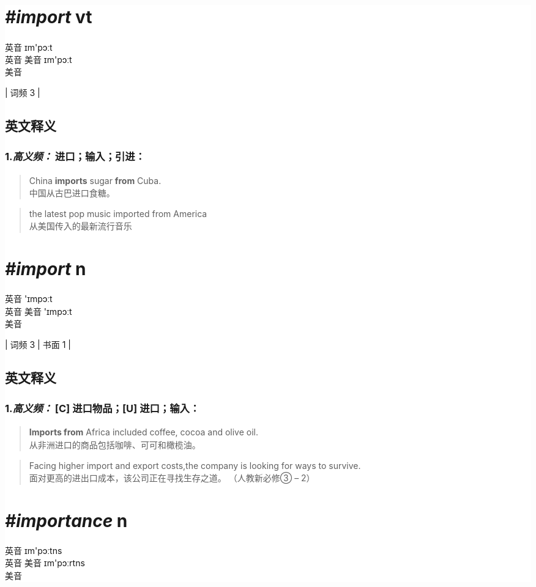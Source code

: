 
# ***\#import*** vt
英音 ɪm'pɔːt  
英音
<audio src="./media/import-B.aac"></audio>
美音 ɪm'pɔːt  
美音
<audio src="./media/import.aac"></audio>


| 词频 3 |  

英文释义
---
### 1.*高义频：* **进口；输入；引进：**  

 > China **imports** sugar **from** Cuba.   
 > 中国从古巴进口食糖。    
<audio src="./media/import-1.aac"></audio>

 > the latest pop music imported from America  
 > 从美国传入的最新流行音乐    


# ***\#import*** n
英音 'ɪmpɔːt  
英音
<audio src="./media/import15.aac"></audio>
美音 'ɪmpɔːt  
美音
<audio src="./media/import16.aac"></audio>


| 词频 3 | 书面 1 |  

英文释义
---
### 1.*高义频：* **[C] 进口物品；[U] 进口；输入：**  

 > **Imports from** Africa included coffee, cocoa and olive oil.  
 > 从非洲进口的商品包括咖啡、可可和橄榄油。    
<audio src="./media/import-2.aac"></audio>

 > Facing higher import and export costs,the company is looking for ways to survive.  
 > 面对更高的进出口成本，该公司正在寻找生存之道。  （人教新必修③ – 2）  
<audio src="./media/Facing higher import and export costs,the company is looking for ways to survive2_AAC.aac"></audio>


# ***\#importance*** n
英音 ɪm'pɔːtns  
英音
<audio src="./media/importance-B.aac"></audio>
美音 ɪm'pɔːrtns  
美音
<audio src="./media/importance.aac"></audio>
